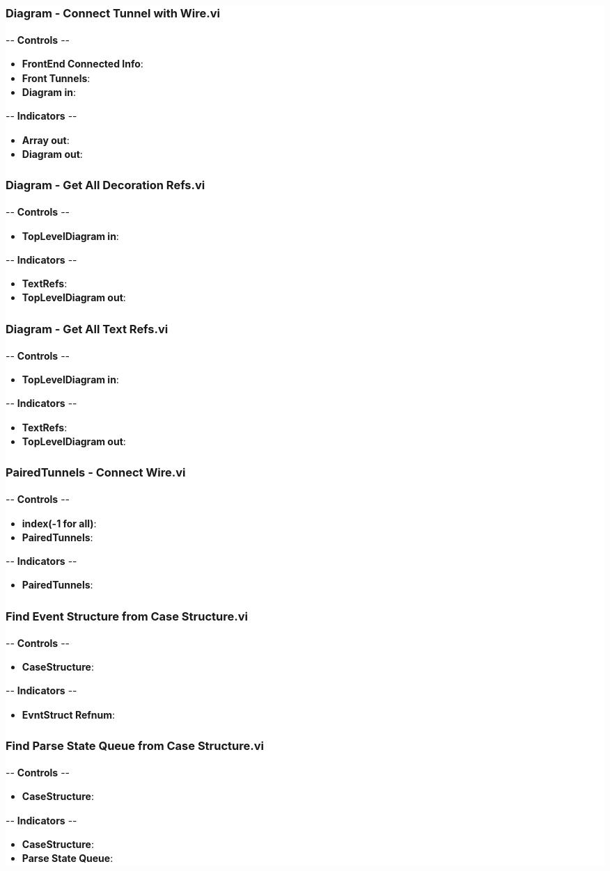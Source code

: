 ### Diagram - Connect Tunnel with Wire.vi

-- <b>Controls</b> --
- <b>FrontEnd Connected Info</b>:
- <b>Front Tunnels</b>:
- <b>Diagram in</b>:

-- <b>Indicators</b> --
- <b>Array out</b>:
- <b>Diagram out</b>:

### Diagram - Get All Decoration Refs.vi

-- <b>Controls</b> --
- <b>TopLevelDiagram in</b>:

-- <b>Indicators</b> --
- <b>TextRefs</b>:
- <b>TopLevelDiagram out</b>:

### Diagram - Get All Text Refs.vi

-- <b>Controls</b> --
- <b>TopLevelDiagram in</b>:

-- <b>Indicators</b> --
- <b>TextRefs</b>:
- <b>TopLevelDiagram out</b>:

### PairedTunnels - Connect Wire.vi

-- <b>Controls</b> --
- <b>index(-1 for all)</b>:
- <b>PairedTunnels</b>:

-- <b>Indicators</b> --
- <b>PairedTunnels</b>:

### Find Event Structure from Case Structure.vi

-- <b>Controls</b> --
- <b>CaseStructure</b>:

-- <b>Indicators</b> --
- <b>EvntStruct Refnum</b>:

### Find Parse State Queue from Case Structure.vi

-- <b>Controls</b> --
- <b>CaseStructure</b>:

-- <b>Indicators</b> --
- <b>CaseStructure</b>:
- <b>Parse State Queue</b>:
